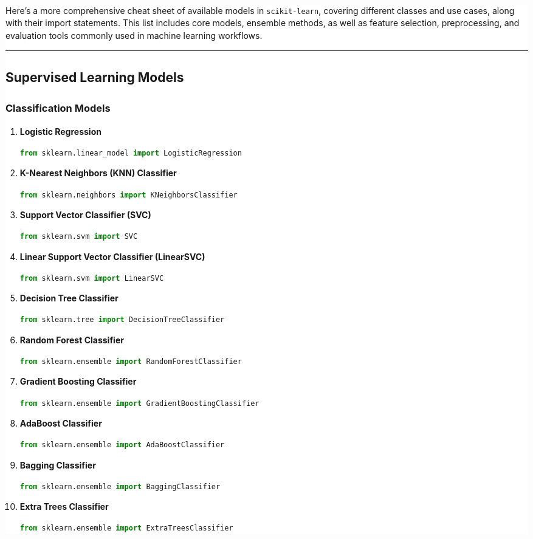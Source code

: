 Here’s a more comprehensive cheat sheet of available models in `scikit-learn`, covering different classes and use cases, along with their import statements. This list includes core models, ensemble methods, as well as feature selection, preprocessing, and evaluation tools commonly used in machine learning workflows.

---

## Supervised Learning Models

### Classification Models

1. **Logistic Regression**  
   ```python
   from sklearn.linear_model import LogisticRegression
   ```

2. **K-Nearest Neighbors (KNN) Classifier**  
   ```python
   from sklearn.neighbors import KNeighborsClassifier
   ```

3. **Support Vector Classifier (SVC)**  
   ```python
   from sklearn.svm import SVC
   ```

4. **Linear Support Vector Classifier (LinearSVC)**  
   ```python
   from sklearn.svm import LinearSVC
   ```

5. **Decision Tree Classifier**  
   ```python
   from sklearn.tree import DecisionTreeClassifier
   ```

6. **Random Forest Classifier**  
   ```python
   from sklearn.ensemble import RandomForestClassifier
   ```

7. **Gradient Boosting Classifier**  
   ```python
   from sklearn.ensemble import GradientBoostingClassifier
   ```

8. **AdaBoost Classifier**  
   ```python
   from sklearn.ensemble import AdaBoostClassifier
   ```

9. **Bagging Classifier**  
   ```python
   from sklearn.ensemble import BaggingClassifier
   ```

10. **Extra Trees Classifier**  
    ```python
    from sklearn.ensemble import ExtraTreesClassifier
    ```
